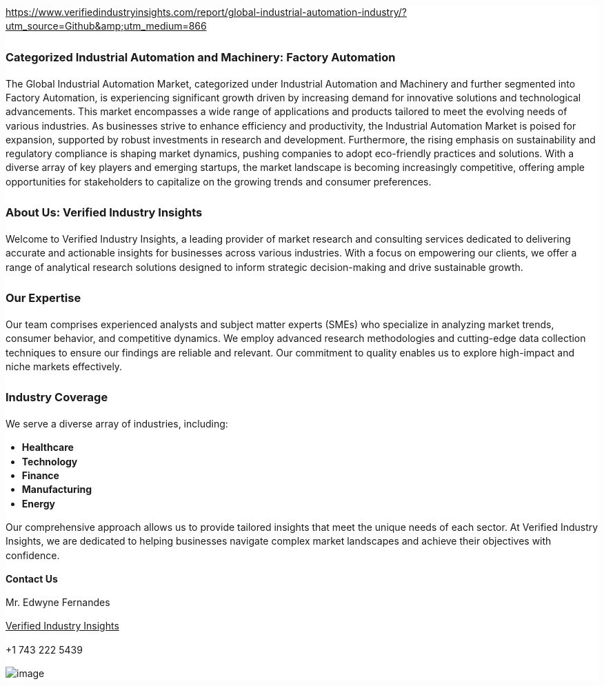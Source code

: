 </strong><a href="https://www.verifiedindustryinsights.com/report/global-industrial-automation-industry/?utm_source=Github&amp;utm_medium=866">https://www.verifiedindustryinsights.com/report/global-industrial-automation-industry/?utm_source=Github&amp;utm_medium=866</a>&nbsp;</p><h3>Categorized Industrial Automation and Machinery: Factory Automation </h3><p>The Global Industrial Automation Market, categorized under Industrial Automation and Machinery and further segmented into Factory Automation, is experiencing significant growth driven by increasing demand for innovative solutions and technological advancements. This market encompasses a wide range of applications and products tailored to meet the evolving needs of various industries. As businesses strive to enhance efficiency and productivity, the Industrial Automation Market is poised for expansion, supported by robust investments in research and development. Furthermore, the rising emphasis on sustainability and regulatory compliance is shaping market dynamics, pushing companies to adopt eco-friendly practices and solutions. With a diverse array of key players and emerging startups, the market landscape is becoming increasingly competitive, offering ample opportunities for stakeholders to capitalize on the growing trends and consumer preferences.</p><h3>About Us: Verified Industry Insights</h3><p>Welcome to Verified Industry Insights, a leading provider of market research and consulting services dedicated to delivering accurate and actionable insights for businesses across various industries. With a focus on empowering our clients, we offer a range of analytical research solutions designed to inform strategic decision-making and drive sustainable growth.</p><h3>Our Expertise</h3><p>Our team comprises experienced analysts and subject matter experts (SMEs) who specialize in analyzing market trends, consumer behavior, and competitive dynamics. We employ advanced research methodologies and cutting-edge data collection techniques to ensure our findings are reliable and relevant. Our commitment to quality enables us to explore high-impact and niche markets effectively.</p><h3>Industry Coverage</h3><p>We serve a diverse array of industries, including:</p><ul><li><strong>Healthcare</strong></li><li><strong>Technology</strong></li><li><strong>Finance</strong></li><li><strong>Manufacturing</strong></li><li><strong>Energy</strong></li></ul><p>Our comprehensive approach allows us to provide tailored insights that meet the unique needs of each sector. At Verified Industry Insights, we are dedicated to helping businesses navigate complex market landscapes and achieve their objectives with confidence.</p><p><strong>Contact Us</strong></p><p>Mr. Edwyne Fernandes</p><p><a href="https://www.verifiedindustryinsights.com/">Verified Industry Insights</a></p><p>+1 743 222 5439</p>
![image](https://github.com/user-attachments/assets/eb3c65dd-916f-432c-8b4d-e5b9920f3035)
